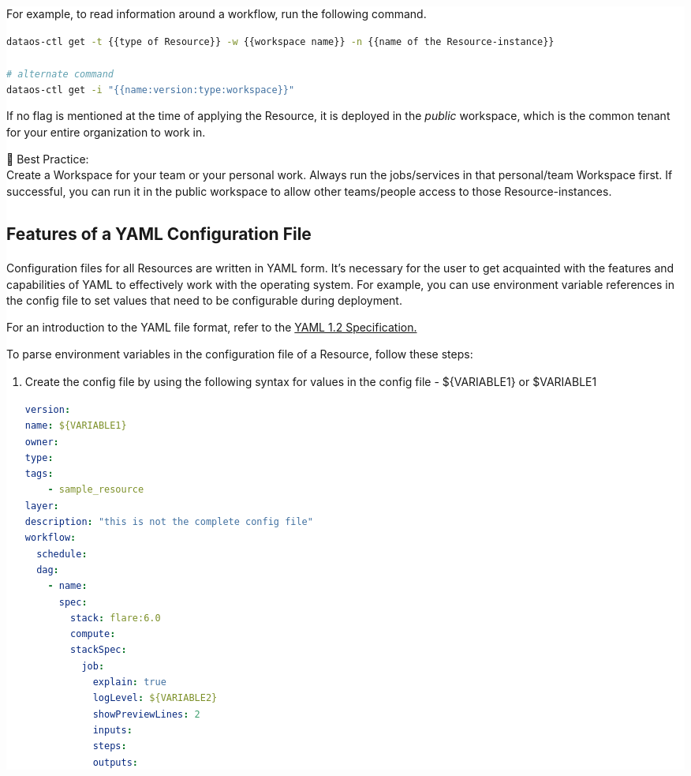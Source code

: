 For example, to read information around a workflow, run the following command.

```bash
dataos-ctl get -t {{type of Resource}} -w {{workspace name}} -n {{name of the Resource-instance}} 

# alternate command
dataos-ctl get -i "{{name:version:type:workspace}}"
```

If no flag is mentioned at the time of applying the Resource, it is deployed in the *public* workspace, which is the common tenant for your entire organization to work in.

<aside class="best-practice">
📖 Best Practice:<br>
Create a Workspace for your team or your personal work. Always run the jobs/services in that personal/team Workspace first. If successful, you can run it in the public workspace to allow other teams/people access to those Resource-instances.

</aside>

## Features of a YAML Configuration File

Configuration files for all Resources are written in YAML form. It’s necessary for the user to get acquainted with the features and capabilities of YAML to effectively work with the operating system. For example, you can use environment variable references in the config file to set values that need to be configurable during deployment.

<aside class="callout">
For an introduction to the YAML file format, refer to the <a href="https://yaml.org/spec/1.2.0/">YAML 1.2 Specification.</a>
</aside>

To parse environment variables in the configuration file of a Resource, follow these steps:

1. Create the config file by using the following syntax for values in the config file - ${VARIABLE1} or $VARIABLE1
    
    ```yaml
    version:
    name: ${VARIABLE1}  
    owner:
    type:     
    tags:     
    	- sample_resource
    layer:    
    description: "this is not the complete config file"
    workflow:
      schedule: 
      dag:
        - name: 
          spec: 
            stack: flare:6.0 
            compute: 
            stackSpec:
              job:
                explain: true
                logLevel: ${VARIABLE2}
                showPreviewLines: 2
                inputs: 
                steps: 
                outputs: 
    ```
    